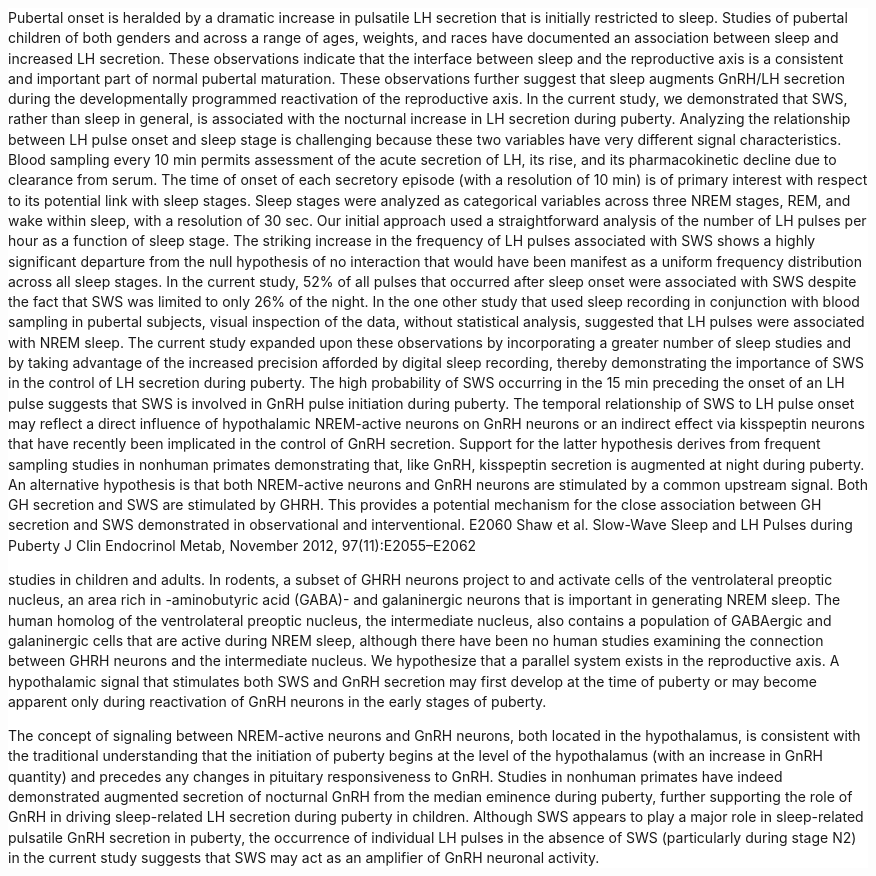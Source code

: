Pubertal onset is heralded by a dramatic increase in pulsatile LH secretion that is initially restricted to sleep. Studies of pubertal children of both genders and across a range of ages, weights, and races have documented an association between sleep and increased LH secretion. These observations indicate that the interface between sleep and the reproductive axis is a consistent and important part of normal pubertal maturation. These observations further suggest that sleep augments GnRH/LH secretion during the developmentally programmed reactivation of the reproductive axis. In the current study, we demonstrated that SWS, rather than sleep in general, is associated with the nocturnal increase in LH secretion during puberty. Analyzing the relationship between LH pulse onset and sleep stage is challenging because these two variables have very different signal characteristics. Blood sampling every 10 min permits assessment of the acute secretion of LH, its rise, and its pharmacokinetic decline due to clearance from serum. The time of onset of each secretory episode (with a resolution of 10 min) is of primary interest with respect to its potential link with sleep stages. Sleep stages were analyzed as categorical variables across three NREM stages, REM, and wake within sleep, with a resolution of 30 sec. Our initial approach used a straightforward analysis of the number of LH pulses per hour as a function of sleep stage. The striking increase in the frequency of LH pulses associated with SWS shows a highly significant departure from the null hypothesis of no interaction that would have been manifest as a uniform frequency distribution across all sleep stages. In the current study, 52% of all pulses that occurred after sleep onset were associated with SWS despite the fact that SWS was limited to only 26% of the night. In the one other study that used sleep recording in conjunction with blood sampling in pubertal subjects, visual inspection of the data, without statistical analysis, suggested that LH pulses were associated with NREM sleep. The current study expanded upon these observations by incorporating a greater number of sleep studies and by taking advantage of the increased precision afforded by digital sleep recording, thereby demonstrating the importance of SWS in the control of LH secretion during puberty. The high probability of SWS occurring in the 15 min preceding the onset of an LH pulse suggests that SWS is involved in GnRH pulse initiation during puberty. The temporal relationship of SWS to LH pulse onset may reflect a direct influence of hypothalamic NREM-active neurons on GnRH neurons or an indirect effect via kisspeptin neurons that have recently been implicated in the control of GnRH secretion. Support for the latter hypothesis derives from frequent sampling studies in nonhuman primates demonstrating that, like GnRH, kisspeptin secretion is augmented at night during puberty. An alternative hypothesis is that both NREM-active neurons and GnRH neurons are stimulated by a common upstream signal. Both GH secretion and SWS are stimulated by GHRH. This provides a potential mechanism for the close association between GH secretion and SWS demonstrated in observational and interventional. E2060 Shaw et al. Slow-Wave Sleep and LH Pulses during Puberty J Clin Endocrinol Metab, November 2012, 97(11):E2055–E2062

studies in children and adults. In rodents, a subset of GHRH neurons project to and activate cells of the ventrolateral preoptic nucleus, an area rich in -aminobutyric acid (GABA)- and galaninergic neurons that is important in generating NREM sleep. The human homolog of the ventrolateral preoptic nucleus, the intermediate nucleus, also contains a population of GABAergic and galaninergic cells that are active during NREM sleep, although there have been no human studies examining the connection between GHRH neurons and the intermediate nucleus. We hypothesize that a parallel system exists in the reproductive axis. A hypothalamic signal that stimulates both SWS and GnRH secretion may first develop at the time of puberty or may become apparent only during reactivation of GnRH neurons in the early stages of puberty.

The concept of signaling between NREM-active neurons and GnRH neurons, both located in the hypothalamus, is consistent with the traditional understanding that the initiation of puberty begins at the level of the hypothalamus (with an increase in GnRH quantity) and precedes any changes in pituitary responsiveness to GnRH. Studies in nonhuman primates have indeed demonstrated augmented secretion of nocturnal GnRH from the median eminence during puberty, further supporting the role of GnRH in driving sleep-related LH secretion during puberty in children. Although SWS appears to play a major role in sleep-related pulsatile GnRH secretion in puberty, the occurrence of individual LH pulses in the absence of SWS (particularly during stage N2) in the current study suggests that SWS may act as an amplifier of GnRH neuronal activity.
